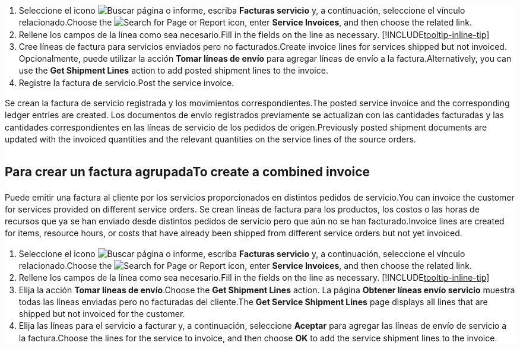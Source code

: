 1. <span data-ttu-id="99350-160">Seleccione el icono ![Buscar página o informe](media/ui-search/search_small.png "icono Buscar página o informe"), escriba **Facturas servicio** y, a continuación, seleccione el vínculo relacionado.</span><span class="sxs-lookup"><span data-stu-id="99350-160">Choose the ![Search for Page or Report](media/ui-search/search_small.png "Search for Page or Report icon") icon, enter **Service Invoices**, and then choose the related link.</span></span>  
2. <span data-ttu-id="99350-161">Rellene los campos de la línea como sea necesario.</span><span class="sxs-lookup"><span data-stu-id="99350-161">Fill in the fields on the line as necessary.</span></span> [!INCLUDE[tooltip-inline-tip](includes/tooltip-inline-tip_md.md)] 
3. <span data-ttu-id="99350-162">Cree líneas de factura para servicios enviados pero no facturados.</span><span class="sxs-lookup"><span data-stu-id="99350-162">Create invoice lines for services shipped but not invoiced.</span></span> <span data-ttu-id="99350-163">Opcionalmente, puede utilizar la acción **Tomar líneas de envío** para agregar líneas de envío a la factura.</span><span class="sxs-lookup"><span data-stu-id="99350-163">Alternatively, you can use the **Get Shipment Lines** action to add posted shipment lines to the invoice.</span></span>  
4. <span data-ttu-id="99350-164">Registre la factura de servicio.</span><span class="sxs-lookup"><span data-stu-id="99350-164">Post the service invoice.</span></span>  
  
 <span data-ttu-id="99350-165">Se crean la factura de servicio registrada y los movimientos correspondientes.</span><span class="sxs-lookup"><span data-stu-id="99350-165">The posted service invoice and the corresponding ledger entries are created.</span></span> <span data-ttu-id="99350-166">Los documentos de envío registrados previamente se actualizan con las cantidades facturadas y las cantidades correspondientes en las líneas de servicio de los pedidos de origen.</span><span class="sxs-lookup"><span data-stu-id="99350-166">Previously posted shipment documents are updated with the invoiced quantities and the relevant quantities on the service lines of the source orders.</span></span>  

## <a name="to-create-a-combined-invoice"></a><span data-ttu-id="99350-167">Para crear un factura agrupada</span><span class="sxs-lookup"><span data-stu-id="99350-167">To create a combined invoice</span></span>  
<span data-ttu-id="99350-168">Puede emitir una factura al cliente por los servicios proporcionados en distintos pedidos de servicio.</span><span class="sxs-lookup"><span data-stu-id="99350-168">You can invoice the customer for services provided on different service orders.</span></span> <span data-ttu-id="99350-169">Se crean líneas de factura para los productos, los costos o las horas de recursos que ya se han enviado desde distintos pedidos de servicio pero que aún no se han facturado.</span><span class="sxs-lookup"><span data-stu-id="99350-169">Invoice lines are created for items, resource hours, or costs that have already been shipped from different service orders but not yet invoiced.</span></span>  

1. <span data-ttu-id="99350-170">Seleccione el icono ![Buscar página o informe](media/ui-search/search_small.png "icono Buscar página o informe"), escriba **Facturas servicio** y, a continuación, seleccione el vínculo relacionado.</span><span class="sxs-lookup"><span data-stu-id="99350-170">Choose the ![Search for Page or Report](media/ui-search/search_small.png "Search for Page or Report icon") icon, enter **Service Invoices**, and then choose the related link.</span></span>  
2. <span data-ttu-id="99350-171">Rellene los campos de la línea como sea necesario.</span><span class="sxs-lookup"><span data-stu-id="99350-171">Fill in the fields on the line as necessary.</span></span> [!INCLUDE[tooltip-inline-tip](includes/tooltip-inline-tip_md.md)]  
3. <span data-ttu-id="99350-172">Elija la acción **Tomar líneas de envío**.</span><span class="sxs-lookup"><span data-stu-id="99350-172">Choose the **Get Shipment Lines** action.</span></span> <span data-ttu-id="99350-173">La página **Obtener líneas envío servicio** muestra todas las líneas enviadas pero no facturadas del cliente.</span><span class="sxs-lookup"><span data-stu-id="99350-173">The **Get Service Shipment Lines** page displays all lines that are shipped but not invoiced for the customer.</span></span>  
4. <span data-ttu-id="99350-174">Elija las líneas para el servicio a facturar y, a continuación, seleccione **Aceptar** para agregar las líneas de envío de servicio a la factura.</span><span class="sxs-lookup"><span data-stu-id="99350-174">Choose the lines for the service to invoice, and then choose **OK** to add the service shipment lines to the invoice.</span></span>  

